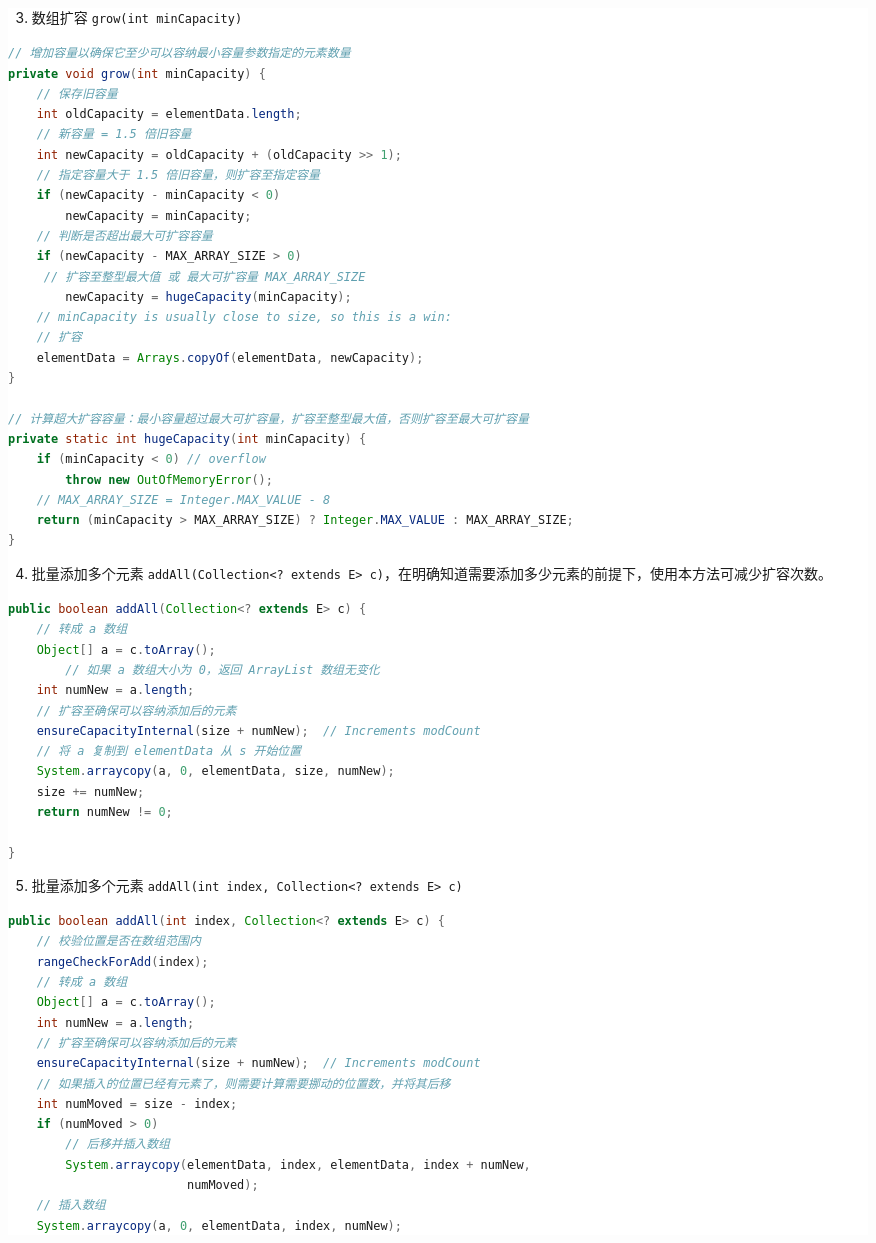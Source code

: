 3. 数组扩容 `grow(int minCapacity)`

```java
// 增加容量以确保它至少可以容纳最小容量参数指定的元素数量
private void grow(int minCapacity) {
    // 保存旧容量
    int oldCapacity = elementData.length;
    // 新容量 = 1.5 倍旧容量
    int newCapacity = oldCapacity + (oldCapacity >> 1);
    // 指定容量大于 1.5 倍旧容量，则扩容至指定容量
    if (newCapacity - minCapacity < 0)
        newCapacity = minCapacity;
    // 判断是否超出最大可扩容容量
    if (newCapacity - MAX_ARRAY_SIZE > 0)
     // 扩容至整型最大值 或 最大可扩容量 MAX_ARRAY_SIZE
        newCapacity = hugeCapacity(minCapacity);
    // minCapacity is usually close to size, so this is a win:
    // 扩容
    elementData = Arrays.copyOf(elementData, newCapacity);
}

// 计算超大扩容容量：最小容量超过最大可扩容量，扩容至整型最大值，否则扩容至最大可扩容量
private static int hugeCapacity(int minCapacity) {
    if (minCapacity < 0) // overflow
        throw new OutOfMemoryError();
    // MAX_ARRAY_SIZE = Integer.MAX_VALUE - 8
    return (minCapacity > MAX_ARRAY_SIZE) ? Integer.MAX_VALUE : MAX_ARRAY_SIZE;
}
```

4. 批量添加多个元素 `addAll(Collection<? extends E> c)`，在明确知道需要添加多少元素的前提下，使用本方法可减少扩容次数。

```java
public boolean addAll(Collection<? extends E> c) {
  	// 转成 a 数组
    Object[] a = c.toArray();
		// 如果 a 数组大小为 0，返回 ArrayList 数组无变化
    int numNew = a.length;
    // 扩容至确保可以容纳添加后的元素
    ensureCapacityInternal(size + numNew);  // Increments modCount
    // 将 a 复制到 elementData 从 s 开始位置
    System.arraycopy(a, 0, elementData, size, numNew);
    size += numNew;
    return numNew != 0;
		
}
```

5. 批量添加多个元素 `addAll(int index, Collection<? extends E> c)`

```java
public boolean addAll(int index, Collection<? extends E> c) {
	// 校验位置是否在数组范围内
    rangeCheckForAdd(index);
	// 转成 a 数组
    Object[] a = c.toArray();
    int numNew = a.length;
    // 扩容至确保可以容纳添加后的元素
    ensureCapacityInternal(size + numNew);  // Increments modCount
	// 如果插入的位置已经有元素了，则需要计算需要挪动的位置数，并将其后移
    int numMoved = size - index;
    if (numMoved > 0)
    	// 后移并插入数组
        System.arraycopy(elementData, index, elementData, index + numNew,
                         numMoved);
	// 插入数组
    System.arraycopy(a, 0, elementData, index, numNew);
```